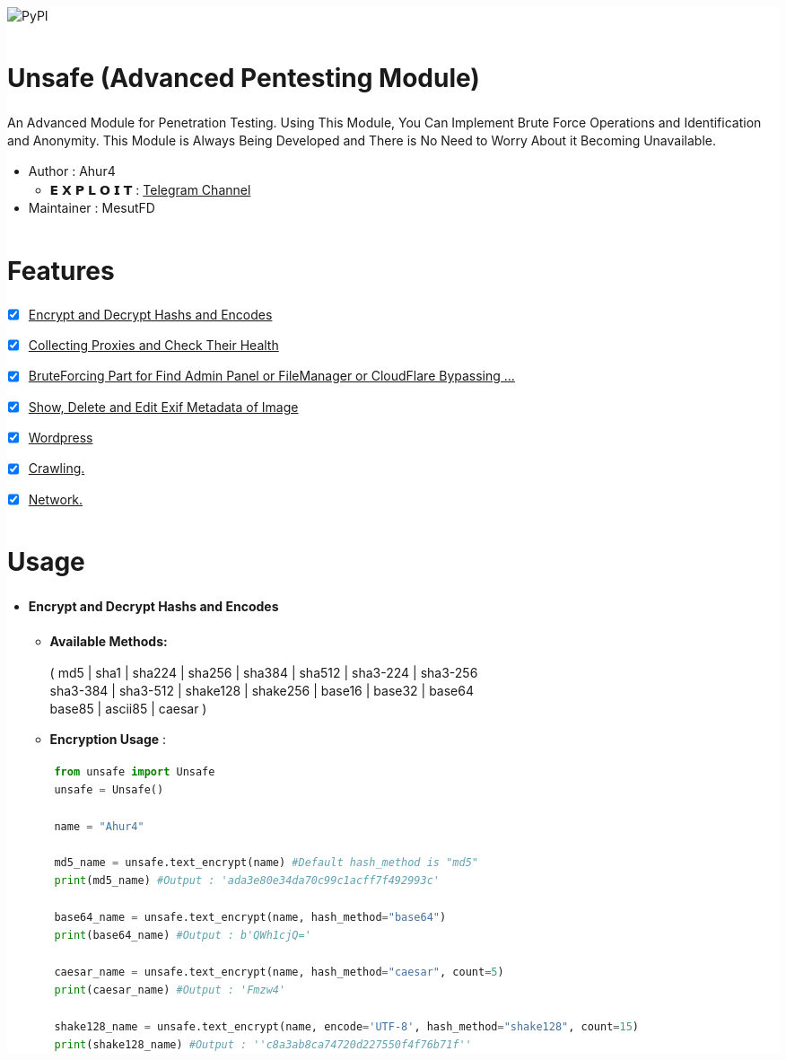 ![PyPI](https://img.shields.io/pypi/v/unsafe)
# Unsafe (Advanced Pentesting Module)
An Advanced Module for Penetration Testing.
Using This Module, You Can Implement Brute Force Operations and Identification and Anonymity.
This Module is Always Being Developed and There is No Need to Worry About it Becoming Unavailable.
- Author : Ahur4
    - 𝗘 𝗫 𝗣 𝗟 𝗢 𝗜 𝗧 : [Telegram Channel](https://t.me/ExploitPriv8)
- Maintainer : MesutFD



# Features
- [x] [Encrypt and Decrypt Hashs and Encodes](https://github.com/ahur4/unsafe#encrypt-and-decrypt-hashs-and-encodes)
- [x] [Collecting Proxies and Check Their Health](https://github.com/ahur4/unsafe#collecting-proxies-and-check-their-health)
- [x] [BruteForcing Part for Find Admin Panel or FileManager or CloudFlare Bypassing ...](https://github.com/ahur4/unsafe#bruteforcing-part-for-find-admin-panel-or-filemanager-or-cloudflare-bypassing)
- [x] [Show, Delete and Edit Exif Metadata of Image](https://github.com/ahur4/unsafe#show-delete-and-edit-exif-metadata-of-image)
- [x] [Wordpress](https://github.com/ahur4/unsafe#wordpress)
- [x] [Crawling.](https://github.com/ahur4/unsafe#crawling)
- [x] [Network.](https://github.com/ahur4/unsafe#network)


# Usage
- #### Encrypt and Decrypt Hashs and Encodes
    - **Available Methods:**

        ( md5 | sha1 | sha224 | sha256 | sha384 | sha512 | sha3-224 | sha3-256 \
        sha3-384 | sha3-512 | shake128 | shake256 | base16 | base32 | base64 \
        base85 | ascii85 | caesar )

    - **Encryption Usage** :
    ```python
        from unsafe import Unsafe
        unsafe = Unsafe()
    
        name = "Ahur4"
    
        md5_name = unsafe.text_encrypt(name) #Default hash_method is "md5"
        print(md5_name) #Output : 'ada3e80e34da70c99c1acff7f492993c'
    
        base64_name = unsafe.text_encrypt(name, hash_method="base64")
        print(base64_name) #Output : b'QWh1cjQ='
    
        caesar_name = unsafe.text_encrypt(name, hash_method="caesar", count=5)
        print(caesar_name) #Output : 'Fmzw4'
    
        shake128_name = unsafe.text_encrypt(name, encode='UTF-8', hash_method="shake128", count=15)
        print(shake128_name) #Output : ''c8a3ab8ca74720d227550f4f76b71f''
    
